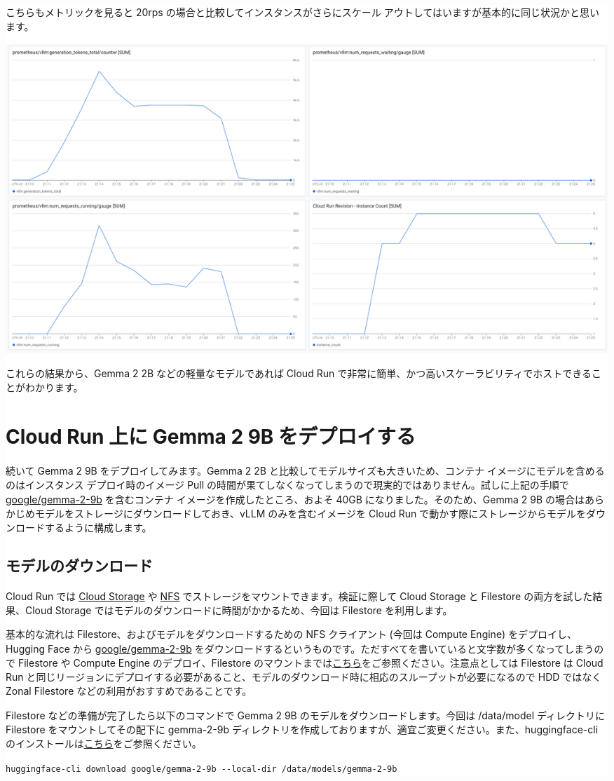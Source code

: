 こちらもメトリックを見ると 20rps の場合と比較してインスタンスがさらにスケール アウトしてはいますが基本的に同じ状況かと思います。

![gemma-2-2b-30rps](/images/run-gemma2-on-cloud-run/gemma-2-2b-30rps.png)

これらの結果から、Gemma 2 2B などの軽量なモデルであれば Cloud Run で非常に簡単、かつ高いスケーラビリティでホストできることがわかります。

# Cloud Run 上に Gemma 2 9B をデプロイする
続いて Gemma 2 9B をデプロイしてみます。Gemma 2 2B と比較してモデルサイズも大きいため、コンテナ イメージにモデルを含めるのはインスタンス デプロイ時のイメージ Pull の時間が果てしなくなってしまうので現実的ではありません。試しに上記の手順で [google/gemma-2-9b](https://huggingface.co/google/gemma-2-9b) を含むコンテナ イメージを作成したところ、およそ 40GB になりました。そのため、Gemma 2 9B の場合はあらかじめモデルをストレージにダウンロードしておき、vLLM のみを含むイメージを Cloud Run で動かす際にストレージからモデルをダウンロードするように構成します。

## モデルのダウンロード
Cloud Run では [Cloud Storage](https://cloud.google.com/run/docs/configuring/services/cloud-storage-volume-mounts?hl=ja) や [NFS](https://cloud.google.com/run/docs/configuring/services/nfs-volume-mounts?hl=ja) でストレージをマウントできます。検証に際して Cloud Storage と Filestore の両方を試した結果、Cloud Storage ではモデルのダウンロードに時間がかかるため、今回は Filestore を利用します。

基本的な流れは Filestore、およびモデルをダウンロードするための NFS クライアント (今回は Compute Engine) をデプロイし、Hugging Face から [google/gemma-2-9b](https://huggingface.co/google/gemma-2-9b) をダウンロードするというものです。ただすべてを書いていると文字数が多くなってしまうので Filestore や Compute Engine のデプロイ、Filestore のマウントまでは[こちら](https://cloud.google.com/filestore/docs/create-instance-gcloud?hl=ja)をご参照ください。注意点としては Filestore は Cloud Run と同じリージョンにデプロイする必要があること、モデルのダウンロード時に相応のスループットが必要になるので HDD ではなく Zonal Filestore などの利用がおすすめであることです。

Filestore などの準備が完了したら以下のコマンドで Gemma 2 9B のモデルをダウンロードします。今回は /data/model ディレクトリに Filestore をマウントしてその配下に gemma-2-9b ディレクトリを作成しておりますが、適宜ご変更ください。また、huggingface-cli のインストールは[こちら](https://huggingface.co/docs/huggingface_hub/main/guides/cli)をご参照ください。

```
huggingface-cli download google/gemma-2-9b --local-dir /data/models/gemma-2-9b
```
